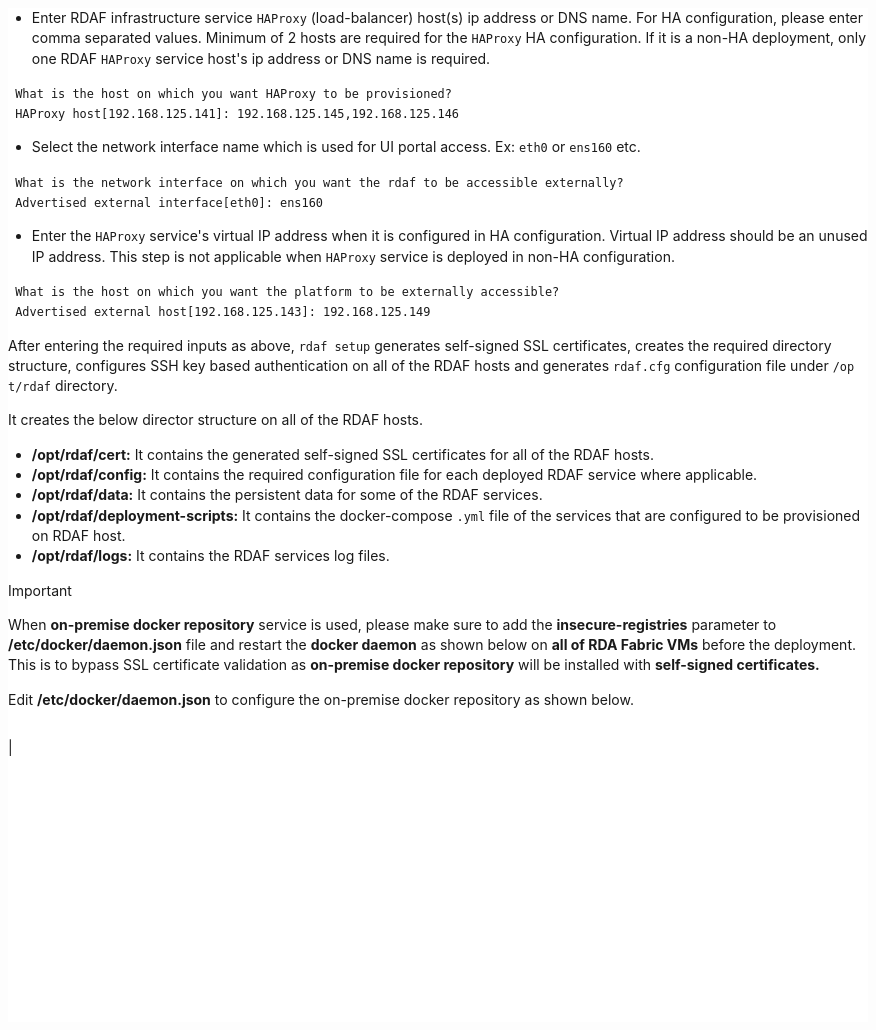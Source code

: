 *   Enter RDAF infrastructure service `HAProxy` (load-balancer) host(s) ip address or DNS name. For HA configuration, please enter comma separated values. Minimum of 2 hosts are required for the `HAProxy` HA configuration. If it is a non-HA deployment, only one RDAF `HAProxy` service host's ip address or DNS name is required.
```
 What is the host on which you want HAProxy to be provisioned? 
 HAProxy host[192.168.125.141]: 192.168.125.145,192.168.125.146

```

*   Select the network interface name which is used for UI portal access. Ex: `eth0` or `ens160` etc.
```
 What is the network interface on which you want the rdaf to be accessible externally? 
 Advertised external interface[eth0]: ens160

```

*   Enter the `HAProxy` service's virtual IP address when it is configured in HA configuration. Virtual IP address should be an unused IP address. This step is not applicable when `HAProxy` service is deployed in non-HA configuration.
```
 What is the host on which you want the platform to be externally accessible? 
 Advertised external host[192.168.125.143]: 192.168.125.149

```

After entering the required inputs as above, `rdaf setup` generates self-signed SSL certificates, creates the required directory structure, configures SSH key based authentication on all of the RDAF hosts and generates `rdaf.cfg` configuration file under `/opt/rdaf` directory.

It creates the below director structure on all of the RDAF hosts.

*   **/opt/rdaf/cert:** It contains the generated self-signed SSL certificates for all of the RDAF hosts.
*   **/opt/rdaf/config:** It contains the required configuration file for each deployed RDAF service where applicable.
*   **/opt/rdaf/data:** It contains the persistent data for some of the RDAF services.
*   **/opt/rdaf/deployment-scripts:** It contains the docker-compose `.yml` file of the services that are configured to be provisioned on RDAF host.
*   **/opt/rdaf/logs:** It contains the RDAF services log files.

Important

When **on-premise docker repository** service is used, please make sure to add the **insecure-registries** parameter to **/etc/docker/daemon.json** file and restart the **docker daemon** as shown below on **all of RDA Fabric VMs** before the deployment. This is to bypass SSL certificate validation as **on-premise docker repository** will be installed with **self-signed certificates.**

Edit **/etc/docker/daemon.json** to configure the on-premise docker repository as shown below.

|     |     |
| --- | --- |
| 
<br> 
<br> 
<br> 
<br> 
<br> 
<br> 
<br> 
<br> 
<br>
<br>
<br>
<br>
<br>
<br>